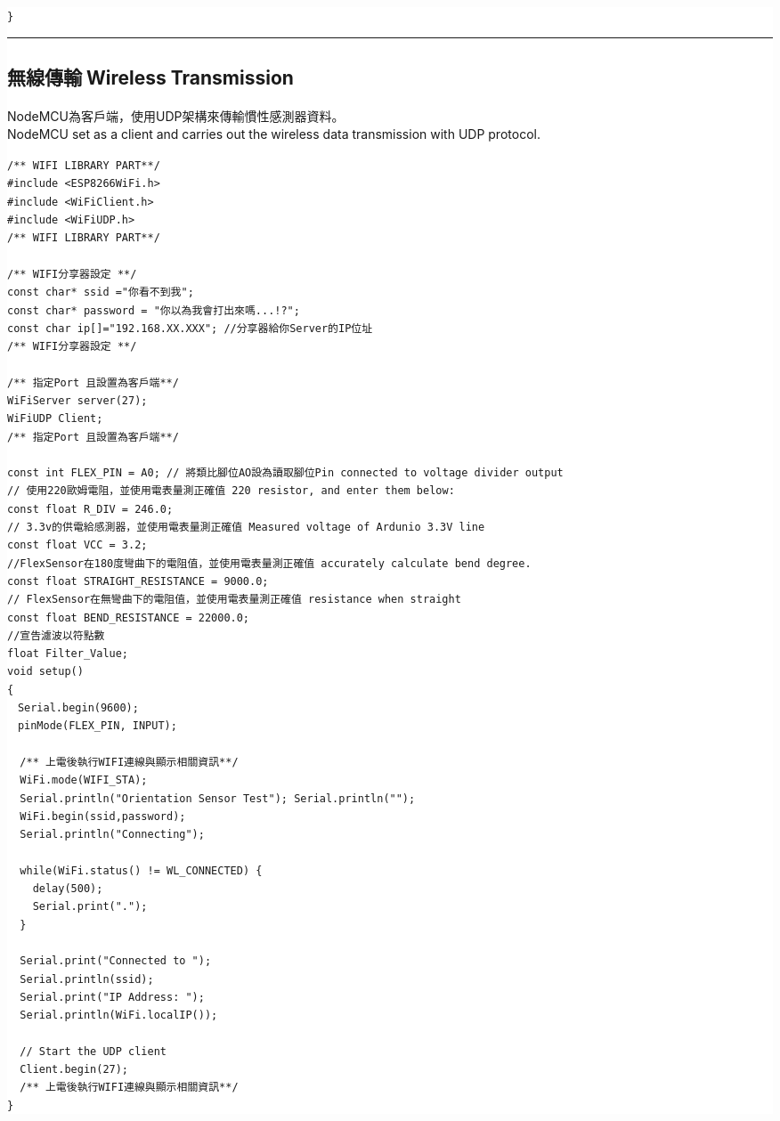 ```clike=
}
```
---

無線傳輸 Wireless Transmission
---
NodeMCU為客戶端，使用UDP架構來傳輸慣性感測器資料。    
NodeMCU set as a client and carries out the wireless data transmission with UDP protocol.

```clike=
/** WIFI LIBRARY PART**/
#include <ESP8266WiFi.h>
#include <WiFiClient.h>
#include <WiFiUDP.h>
/** WIFI LIBRARY PART**/

/** WIFI分享器設定 **/
const char* ssid ="你看不到我";
const char* password = "你以為我會打出來嗎...!?";
const char ip[]="192.168.XX.XXX"; //分享器給你Server的IP位址
/** WIFI分享器設定 **/

/** 指定Port 且設置為客戶端**/
WiFiServer server(27);
WiFiUDP Client;
/** 指定Port 且設置為客戶端**/

const int FLEX_PIN = A0; // 將類比腳位AO設為讀取腳位Pin connected to voltage divider output 
// 使用220歐姆電阻，並使用電表量測正確值 220 resistor, and enter them below: 
const float R_DIV = 246.0; 
// 3.3v的供電給感測器，並使用電表量測正確值 Measured voltage of Ardunio 3.3V line 
const float VCC = 3.2; 
//FlexSensor在180度彎曲下的電阻值，並使用電表量測正確值 accurately calculate bend degree. 
const float STRAIGHT_RESISTANCE = 9000.0; 
// FlexSensor在無彎曲下的電阻值，並使用電表量測正確值 resistance when straight 
const float BEND_RESISTANCE = 22000.0; 
//宣告濾波以符點數
float Filter_Value;
void setup()  
{   
　Serial.begin(9600);   
　pinMode(FLEX_PIN, INPUT);

  /** 上電後執行WIFI連線與顯示相關資訊**/
  WiFi.mode(WIFI_STA); 
  Serial.println("Orientation Sensor Test"); Serial.println("");
  WiFi.begin(ssid,password);
  Serial.println("Connecting");
 
  while(WiFi.status() != WL_CONNECTED) {
    delay(500);
    Serial.print(".");
  }
 
  Serial.print("Connected to "); 
  Serial.println(ssid);
  Serial.print("IP Address: "); 
  Serial.println(WiFi.localIP());
 
  // Start the UDP client
  Client.begin(27);
  /** 上電後執行WIFI連線與顯示相關資訊**/
} 

```